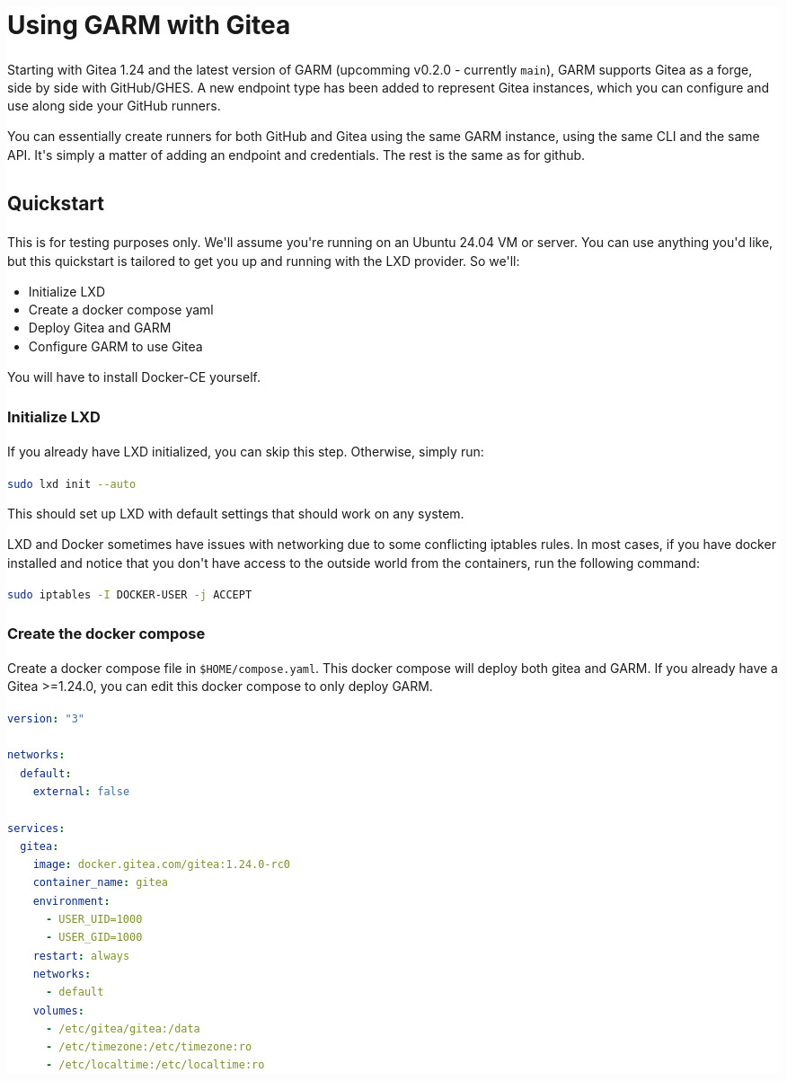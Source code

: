 # Using GARM with Gitea

Starting with Gitea 1.24 and the latest version of GARM (upcomming v0.2.0 - currently `main`), GARM supports Gitea as a forge, side by side with GitHub/GHES. A new endpoint type has been added to represent Gitea instances, which you can configure and use along side your GitHub runners.

You can essentially create runners for both GitHub and Gitea using the same GARM instance, using the same CLI and the same API. It's simply a matter of adding an endpoint and credentials. The rest is the same as for github.

## Quickstart

This is for testing purposes only. We'll assume you're running on an Ubuntu 24.04 VM or server. You can use anything you'd like, but this quickstart is tailored to get you up and running with the LXD provider. So we'll:

* Initialize LXD
* Create a docker compose yaml
* Deploy Gitea and GARM
* Configure GARM to use Gitea

You will have to install Docker-CE yourself.

### Initialize LXD

If you already have LXD initialized, you can skip this step. Otherwise, simply run:

```bash
sudo lxd init --auto
```

This should set up LXD with default settings that should work on any system.

LXD and Docker sometimes have issues with networking due to some conflicting iptables rules. In most cases, if you have docker installed and notice that you don't have access to the outside world from the containers, run the following command:

```bash
sudo iptables -I DOCKER-USER -j ACCEPT
```

### Create the docker compose

Create a docker compose file in `$HOME/compose.yaml`. This docker compose will deploy both gitea and GARM. If you already have a Gitea >=1.24.0, you can edit this docker compose to only deploy GARM. 

```yaml
version: "3"

networks:
  default:
    external: false

services:
  gitea:
    image: docker.gitea.com/gitea:1.24.0-rc0
    container_name: gitea
    environment:
      - USER_UID=1000
      - USER_GID=1000
    restart: always
    networks:
      - default
    volumes:
      - /etc/gitea/gitea:/data
      - /etc/timezone:/etc/timezone:ro
      - /etc/localtime:/etc/localtime:ro
```